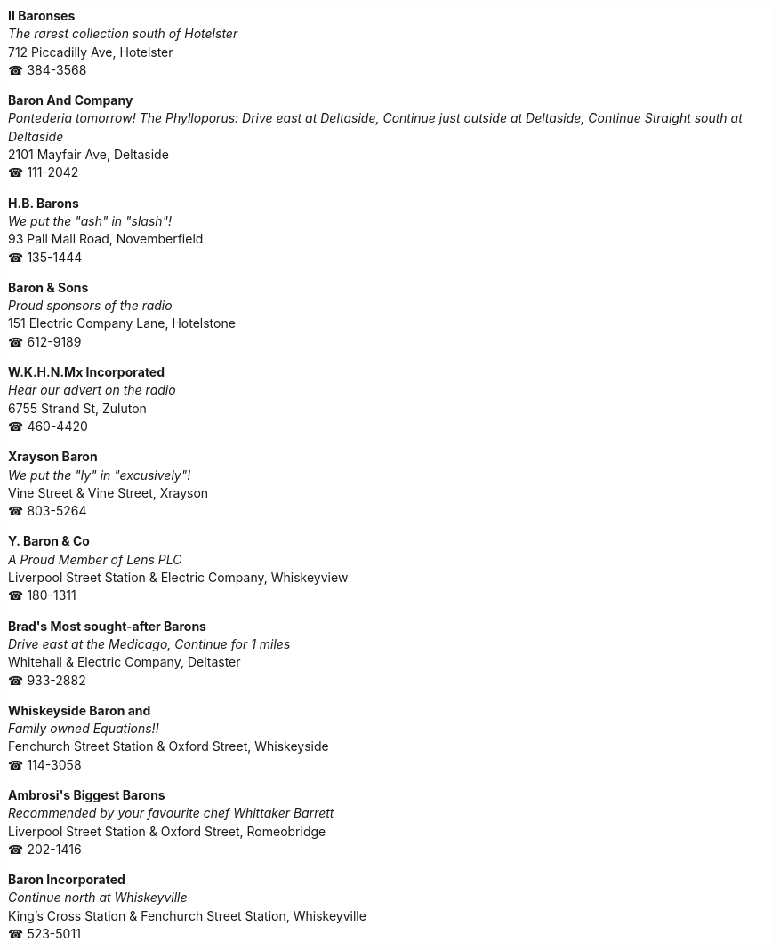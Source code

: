 **II Baronses**  
_The rarest collection south of Hotelster_  
712 Piccadilly Ave, Hotelster  
☎ 384-3568

**Baron And Company**  
_Pontederia tomorrow! 
The Phylloporus: Drive east at Deltaside, Continue just outside at Deltaside, Continue Straight south at Deltaside_  
2101 Mayfair Ave, Deltaside  
☎ 111-2042

**H.B. Barons**  
_We put the "ash" in "slash"!_  
93 Pall Mall Road, Novemberfield  
☎ 135-1444

**Baron & Sons**  
_Proud sponsors of the radio_  
151 Electric Company Lane, Hotelstone  
☎ 612-9189

**W.K.H.N.Mx Incorporated**  
_Hear our advert on the radio_  
6755 Strand St, Zuluton  
☎ 460-4420

**Xrayson Baron**  
_We put the "ly" in "excusively"!_  
Vine Street & Vine Street, Xrayson  
☎ 803-5264

**Y. Baron & Co**  
_A Proud Member of Lens PLC_  
Liverpool Street Station & Electric Company, Whiskeyview  
☎ 180-1311

**Brad's Most sought-after Barons**  
_Drive east at the Medicago, Continue for 1 miles_  
Whitehall & Electric Company, Deltaster  
☎ 933-2882

**Whiskeyside Baron and**  
_Family owned Equations!!_  
Fenchurch Street Station & Oxford Street, Whiskeyside  
☎ 114-3058

**Ambrosi's Biggest Barons**  
_Recommended by your favourite chef Whittaker Barrett_  
Liverpool Street Station & Oxford Street, Romeobridge  
☎ 202-1416

**Baron Incorporated**  
_Continue north at Whiskeyville_  
King’s Cross Station & Fenchurch Street Station, Whiskeyville  
☎ 523-5011
